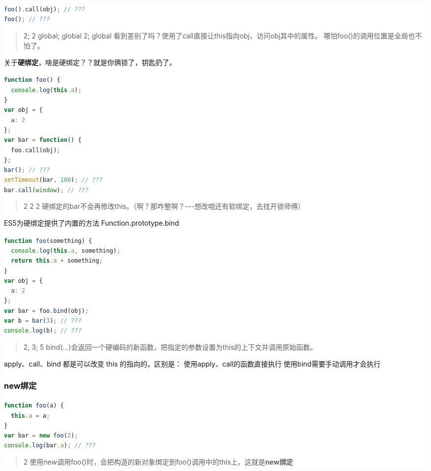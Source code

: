 ```javascript
foo().call(obj); // ???
foo(); // ???
```
> 2; 2 global; global 2; global
看到差别了吗？使用了call直接让this指向obj，访问obj其中的属性。
哪怕foo()的调用位置是全局也不怕了。

关于**硬绑定**，啥是硬绑定？？就是你俩锁了，钥匙扔了。
```javascript
function foo() {
  console.log(this.a);
}
var obj = {
  a: 2
};
var bar = function() {
  foo.call(obj);
};
bar(); // ???
setTimeout(bar, 100); // ???
bar.call(window); // ???
```
> 2 2 2
硬绑定的bar不会再修改this。（啊？那咋整啊？---想改咱还有软绑定，去找开锁师傅）

ES5为硬绑定提供了内置的方法
Function.prototype.bind
```javascript
function foo(something) {
  console.log(this.a, something);
  return this.a + something;
}
var obj = {
  a: 2
};
var bar = foo.bind(obj);
var b = bar(3); // ???
console.log(b); // ???
```
> 2, 3; 5
bind(...)会返回一个硬编码的新函数，把指定的参数设置为this的上下文并调用原始函数。

apply、call、bind 都是可以改变 this 的指向的，区别是：
使用apply、call的函数直接执行
使用bind需要手动调用才会执行

### new绑定
```javascript
function foo(a) {
  this.a = a;
}
var bar = new foo(2);
console.log(bar.a); // ???
```
> 2
使用new调用foo()时，会把构造的新对象绑定到foo()调用中的this上，这就是**new绑定**
